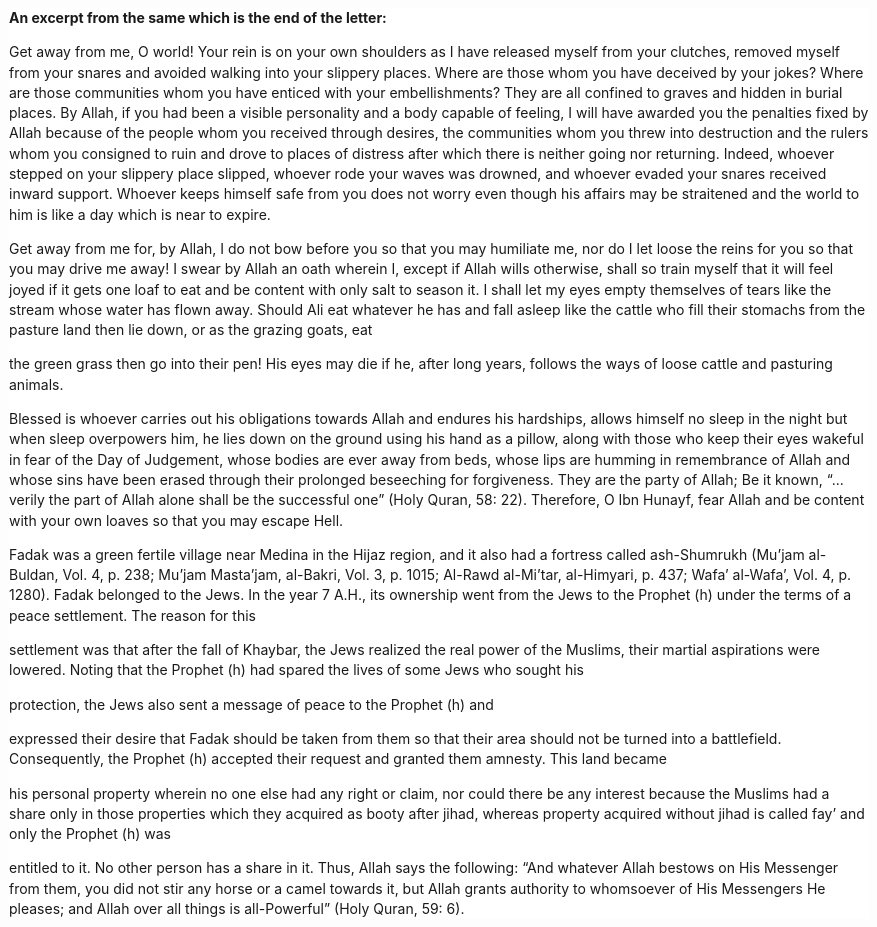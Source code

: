 **An excerpt from the same which is the end of the letter:**

Get away from me, O world\! Your rein is on your own shoulders as I have released myself from your clutches, removed myself from your snares and avoided walking into your slippery places\. Where are those whom you have deceived by your jokes? Where are those communities whom you have enticed with your embellishments? They are all confined to graves and hidden in burial places\. By Allah, if you had been a visible personality and a body capable of feeling, I will have awarded you the penalties fixed by Allah because of the people whom you received through desires, the communities whom you threw into destruction and the rulers whom you consigned to ruin and drove to places of distress after which there is neither going nor returning\. Indeed, whoever stepped on your slippery place slipped, whoever rode your waves was drowned, and whoever evaded your snares received inward support\. Whoever keeps himself safe from you does not worry even though his affairs may be straitened and the world to him is like a day which is near to expire\.

Get away from me for, by Allah, I do not bow before you so that you may humiliate me, nor do I let loose the reins for you so that you may drive me away\! I swear by Allah an oath wherein I, except if Allah wills otherwise, shall so train myself that it will feel joyed if it gets one loaf to eat and be content with only salt to season it\. I shall let my eyes empty themselves of tears like the stream whose water has flown away\. Should Ali eat whatever he has and fall asleep like the cattle who fill their stomachs from the pasture land then lie down, or as the grazing goats, eat

<a id="page795"></a>the green grass then go into their pen\! His eyes may die if he, after long years, follows the ways of loose cattle and pasturing animals\.

Blessed is whoever carries out his obligations towards Allah and endures his hardships, allows himself no sleep in the night but when sleep overpowers him, he lies down on the ground using his hand as a pillow, along with those who keep their eyes wakeful in fear of the Day of Judgement, whose bodies are ever away from beds, whose lips are humming in remembrance of Allah and whose sins have been erased through their prolonged beseeching for forgiveness\. They are the party of Allah; Be it known, “\.\.\. verily the part of Allah alone shall be the successful one” \(Holy Quran, 58: 22\)\. Therefore, O Ibn Hunayf, fear Allah and be content with your own loaves so that you may escape Hell\.

Fadak was a green fertile village near Medina in the Hijaz region, and it also had a fortress called ash\-Shumrukh \(Mu’jam al\-Buldan, Vol\. 4, p\. 238; Mu’jam Masta’jam, al\-Bakri, Vol\. 3, p\. 1015; Al\-Rawd al\-Mi’tar, al\-Himyari, p\. 437; Wafa’ al\-Wafa’, Vol\. 4, p\. 1280\)\. Fadak belonged to the Jews\. In the year 7 A\.H\., its ownership went from the Jews to the Prophet \(h\) under the terms of a peace settlement\. The reason for this

settlement was that after the fall of Khaybar, the Jews realized the real power of the Muslims, their martial aspirations were lowered\. Noting that the Prophet \(h\) had spared the lives of some Jews who sought his

protection, the Jews also sent a message of peace to the Prophet \(h\) and

expressed their desire that Fadak should be taken from them so that their area should not be turned into a battlefield\. Consequently, the Prophet \(h\) accepted their request and granted them amnesty\. This land became

his personal property wherein no one else had any right or claim, nor could there be any interest because the Muslims had a share only in those properties which they acquired as booty after jihad, whereas property acquired without jihad is called fay’ and only the Prophet \(h\) was

entitled to it\. No other person has a share in it\. Thus, Allah says the following: “And whatever Allah bestows on His Messenger from them, you did not stir any horse or a camel towards it, but Allah grants authority to whomsoever of His Messengers He pleases; and Allah over all things is all\-Powerful” \(Holy Quran, 59: 6\)\.
